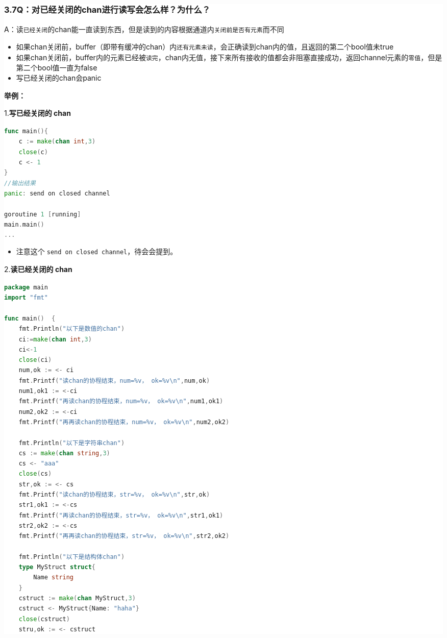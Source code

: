 ```go
```

### 3.7Q：对已经关闭的chan进行读写会怎么样？为什么？

A：读`已经关闭`的chan能一直读到东西，但是读到的内容根据通道内`关闭前是否有元素`而不同

- 如果chan关闭前，buffer（即带有缓冲的chan）内`还有元素未读`，会正确读到chan内的值，且返回的第二个bool值未true
- 如果chan关闭前，buffer内的元素已经被`读完`，chan内无值，接下来所有接收的值都会非阻塞直接成功，返回channel元素的`零值`，但是第二个bool值一直为false
- 写已经关闭的chan会panic

**举例：**

1.**写已经关闭的 chan**

```go
func main(){
    c := make(chan int,3)
    close(c)
    c <- 1
}
//输出结果
panic: send on closed channel

goroutine 1 [running]
main.main()
...
```

- 注意这个 `send on closed channel`，待会会提到。

2.**读已经关闭的 chan**

```go
package main
import "fmt"

func main()  {
    fmt.Println("以下是数值的chan")
    ci:=make(chan int,3)
    ci<-1
    close(ci)
    num,ok := <- ci
    fmt.Printf("读chan的协程结束，num=%v， ok=%v\n",num,ok)
    num1,ok1 := <-ci
    fmt.Printf("再读chan的协程结束，num=%v， ok=%v\n",num1,ok1)
    num2,ok2 := <-ci
    fmt.Printf("再再读chan的协程结束，num=%v， ok=%v\n",num2,ok2)
    
    fmt.Println("以下是字符串chan")
    cs := make(chan string,3)
    cs <- "aaa"
    close(cs)
    str,ok := <- cs
    fmt.Printf("读chan的协程结束，str=%v， ok=%v\n",str,ok)
    str1,ok1 := <-cs
    fmt.Printf("再读chan的协程结束，str=%v， ok=%v\n",str1,ok1)
    str2,ok2 := <-cs
    fmt.Printf("再再读chan的协程结束，str=%v， ok=%v\n",str2,ok2)

    fmt.Println("以下是结构体chan")
    type MyStruct struct{
        Name string
    }
    cstruct := make(chan MyStruct,3)
    cstruct <- MyStruct{Name: "haha"}
    close(cstruct)
    stru,ok := <- cstruct
```
